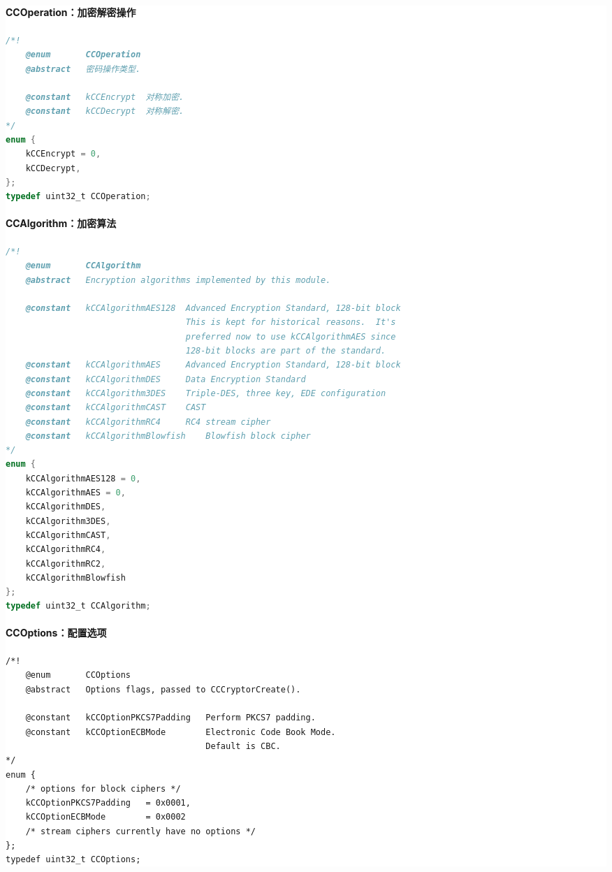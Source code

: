 #### CCOperation：加密解密操作

```objective-c
/*!
    @enum       CCOperation
    @abstract   密码操作类型.

    @constant   kCCEncrypt  对称加密.
    @constant   kCCDecrypt  对称解密.
*/
enum {
    kCCEncrypt = 0,
    kCCDecrypt,     
};
typedef uint32_t CCOperation;
```

#### CCAlgorithm：加密算法

```objective-c
/*!
    @enum       CCAlgorithm
    @abstract   Encryption algorithms implemented by this module.

    @constant   kCCAlgorithmAES128  Advanced Encryption Standard, 128-bit block
                                    This is kept for historical reasons.  It's
                                    preferred now to use kCCAlgorithmAES since
                                    128-bit blocks are part of the standard.
    @constant   kCCAlgorithmAES     Advanced Encryption Standard, 128-bit block
    @constant   kCCAlgorithmDES     Data Encryption Standard
    @constant   kCCAlgorithm3DES    Triple-DES, three key, EDE configuration
    @constant   kCCAlgorithmCAST    CAST
 	@constant   kCCAlgorithmRC4     RC4 stream cipher
 	@constant   kCCAlgorithmBlowfish    Blowfish block cipher
*/
enum {
    kCCAlgorithmAES128 = 0,
    kCCAlgorithmAES = 0,
    kCCAlgorithmDES,
    kCCAlgorithm3DES,       
    kCCAlgorithmCAST,       
    kCCAlgorithmRC4,
    kCCAlgorithmRC2,   
    kCCAlgorithmBlowfish    
};
typedef uint32_t CCAlgorithm;
```

#### CCOptions：配置选项

```
/*!
    @enum       CCOptions
    @abstract   Options flags, passed to CCCryptorCreate().

    @constant   kCCOptionPKCS7Padding   Perform PKCS7 padding.
    @constant   kCCOptionECBMode        Electronic Code Book Mode.
                                        Default is CBC.
*/
enum {
    /* options for block ciphers */
    kCCOptionPKCS7Padding   = 0x0001,
    kCCOptionECBMode        = 0x0002
    /* stream ciphers currently have no options */
};
typedef uint32_t CCOptions;
```